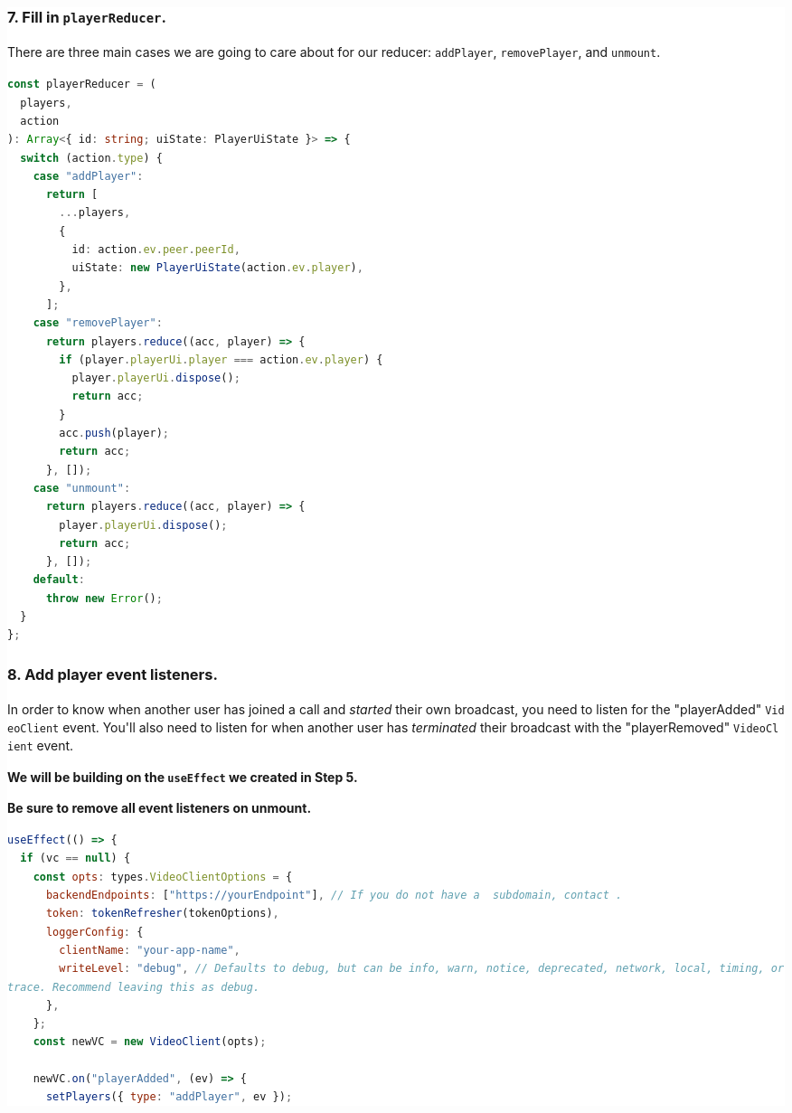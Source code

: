 ### 7. Fill in `playerReducer`.

There are three main cases we are going to care about for our reducer: `addPlayer`, `removePlayer`, and `unmount`.

```ts
const playerReducer = (
  players,
  action
): Array<{ id: string; uiState: PlayerUiState }> => {
  switch (action.type) {
    case "addPlayer":
      return [
        ...players,
        {
          id: action.ev.peer.peerId,
          uiState: new PlayerUiState(action.ev.player),
        },
      ];
    case "removePlayer":
      return players.reduce((acc, player) => {
        if (player.playerUi.player === action.ev.player) {
          player.playerUi.dispose();
          return acc;
        }
        acc.push(player);
        return acc;
      }, []);
    case "unmount":
      return players.reduce((acc, player) => {
        player.playerUi.dispose();
        return acc;
      }, []);
    default:
      throw new Error();
  }
};
```

### 8. Add player event listeners.

In order to know when another user has joined a call and _started_ their own broadcast, you need to listen for
the "playerAdded" `VideoClient` event. You'll also need to listen for when another user
has _terminated_ their broadcast with the "playerRemoved" `VideoClient` event.

**We will be building on the `useEffect` we created in Step 5.**

**Be sure to remove all event listeners on unmount.**

```js
useEffect(() => {
  if (vc == null) {
    const opts: types.VideoClientOptions = {
      backendEndpoints: ["https://yourEndpoint"], // If you do not have a  subdomain, contact .
      token: tokenRefresher(tokenOptions),
      loggerConfig: {
        clientName: "your-app-name",
        writeLevel: "debug", // Defaults to debug, but can be info, warn, notice, deprecated, network, local, timing, or trace. Recommend leaving this as debug.
      },
    };
    const newVC = new VideoClient(opts);

    newVC.on("playerAdded", (ev) => {
      setPlayers({ type: "addPlayer", ev });
```